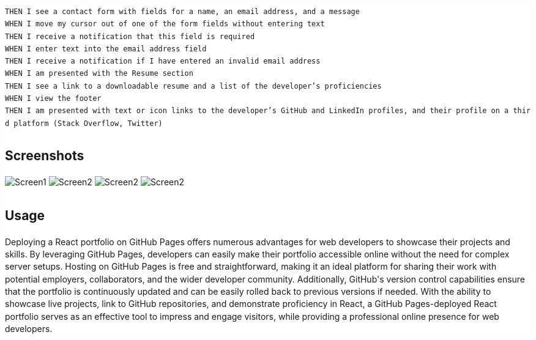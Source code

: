 ```md
THEN I see a contact form with fields for a name, an email address, and a message
WHEN I move my cursor out of one of the form fields without entering text
THEN I receive a notification that this field is required
WHEN I enter text into the email address field
THEN I receive a notification if I have entered an invalid email address
WHEN I am presented with the Resume section
THEN I see a link to a downloadable resume and a list of the developer’s proficiencies
WHEN I view the footer
THEN I am presented with text or icon links to the developer’s GitHub and LinkedIn profiles, and their profile on a third platform (Stack Overflow, Twitter) 
```

## Screenshots 

<img width="1300" alt="Screen1" src="https://github.com/SanaS7/sanas7.github.io/blob/main/Screenshot%201.png">
<img width="1294" alt="Screen2" src="https://github.com/SanaS7/sanas7.github.io/blob/main/Screenshot%202.png">
<img width="1294" alt="Screen2" src="https://github.com/SanaS7/sanas7.github.io/blob/main/Screenshot%203.png">
<img width="1294" alt="Screen2" src="https://github.com/SanaS7/sanas7.github.io/blob/main/Screenshot%204.png">



## Usage
Deploying a React portfolio on GitHub Pages offers numerous advantages for web developers to showcase their projects and skills. By leveraging GitHub Pages, developers can easily make their portfolio accessible online without the need for complex server setups. Hosting on GitHub Pages is free and straightforward, making it an ideal platform for sharing their work with potential employers, collaborators, and the wider developer community. Additionally, GitHub's version control capabilities ensure that the portfolio is continuously updated and can be easily rolled back to previous versions if needed. With the ability to showcase live projects, link to GitHub repositories, and demonstrate proficiency in React, a GitHub Pages-deployed React portfolio serves as an effective tool to impress and engage visitors, while providing a professional online presence for web developers.
